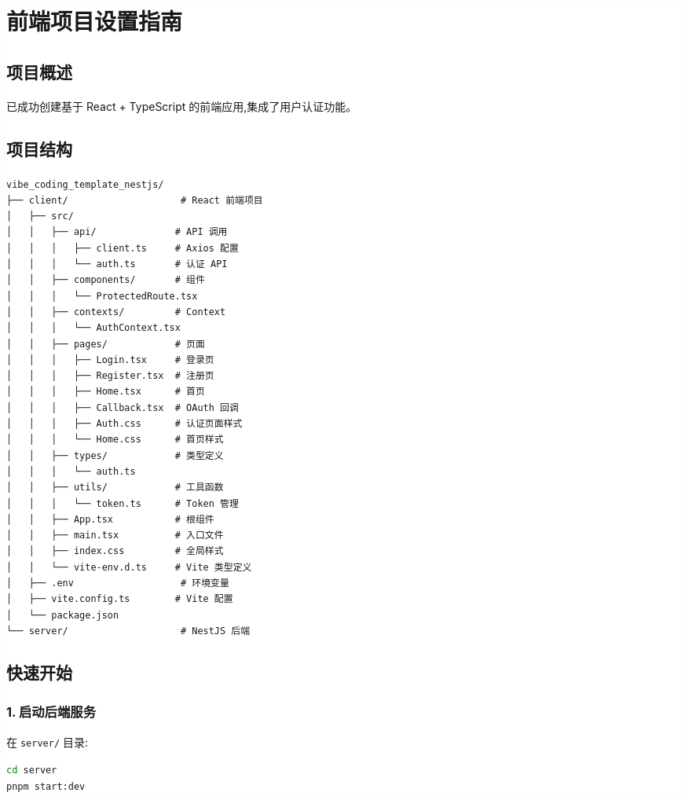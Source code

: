 # 前端项目设置指南

## 项目概述

已成功创建基于 React + TypeScript 的前端应用,集成了用户认证功能。

## 项目结构

```
vibe_coding_template_nestjs/
├── client/                    # React 前端项目
│   ├── src/
│   │   ├── api/              # API 调用
│   │   │   ├── client.ts     # Axios 配置
│   │   │   └── auth.ts       # 认证 API
│   │   ├── components/       # 组件
│   │   │   └── ProtectedRoute.tsx
│   │   ├── contexts/         # Context
│   │   │   └── AuthContext.tsx
│   │   ├── pages/            # 页面
│   │   │   ├── Login.tsx     # 登录页
│   │   │   ├── Register.tsx  # 注册页
│   │   │   ├── Home.tsx      # 首页
│   │   │   ├── Callback.tsx  # OAuth 回调
│   │   │   ├── Auth.css      # 认证页面样式
│   │   │   └── Home.css      # 首页样式
│   │   ├── types/            # 类型定义
│   │   │   └── auth.ts
│   │   ├── utils/            # 工具函数
│   │   │   └── token.ts      # Token 管理
│   │   ├── App.tsx           # 根组件
│   │   ├── main.tsx          # 入口文件
│   │   ├── index.css         # 全局样式
│   │   └── vite-env.d.ts     # Vite 类型定义
│   ├── .env                   # 环境变量
│   ├── vite.config.ts        # Vite 配置
│   └── package.json
└── server/                    # NestJS 后端
```

## 快速开始

### 1. 启动后端服务

在 `server/` 目录:

```bash
cd server
pnpm start:dev
```
